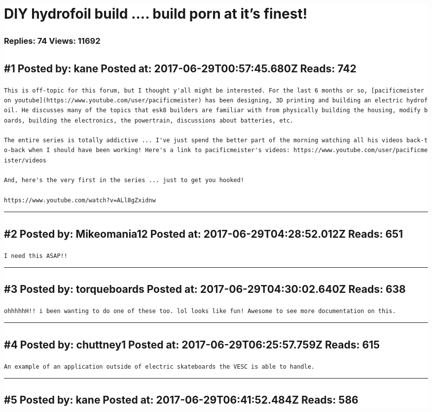 # DIY hydrofoil build &hellip;. build porn at it&rsquo;s finest!

### Replies: 74 Views: 11692

## \#1 Posted by: kane Posted at: 2017-06-29T00:57:45.680Z Reads: 742

```
This is off-topic for this forum, but I thought y'all might be interested. For the last 6 months or so, [pacificmeister on youtube](https://www.youtube.com/user/pacificmeister) has been designing, 3D printing and building an electric hydrofoil. He discusses many of the topics that esk8 builders are familiar with from physically building the housing, modify boards, building the electronics, the powertrain, discussions about batteries, etc.

The entire series is totally addictive ... I've just spend the better part of the morning watching all his videos back-to-back when I should have been working! Here's a link to pacificmeister's videos: https://www.youtube.com/user/pacificmeister/videos

And, here's the very first in the series ... just to get you hooked!

https://www.youtube.com/watch?v=ALl8gZxidnw
```

---
## \#2 Posted by: Mikeomania12 Posted at: 2017-06-29T04:28:52.012Z Reads: 651

```
I need this ASAP!!
```

---
## \#3 Posted by: torqueboards Posted at: 2017-06-29T04:30:02.640Z Reads: 638

```
ohhhhhH!! i been wanting to do one of these too. lol looks like fun! Awesome to see more documentation on this.
```

---
## \#4 Posted by: chuttney1 Posted at: 2017-06-29T06:25:57.759Z Reads: 615

```
An example of an application outside of electric skateboards the VESC is able to handle.
```

---
## \#5 Posted by: kane Posted at: 2017-06-29T06:41:52.484Z Reads: 586
